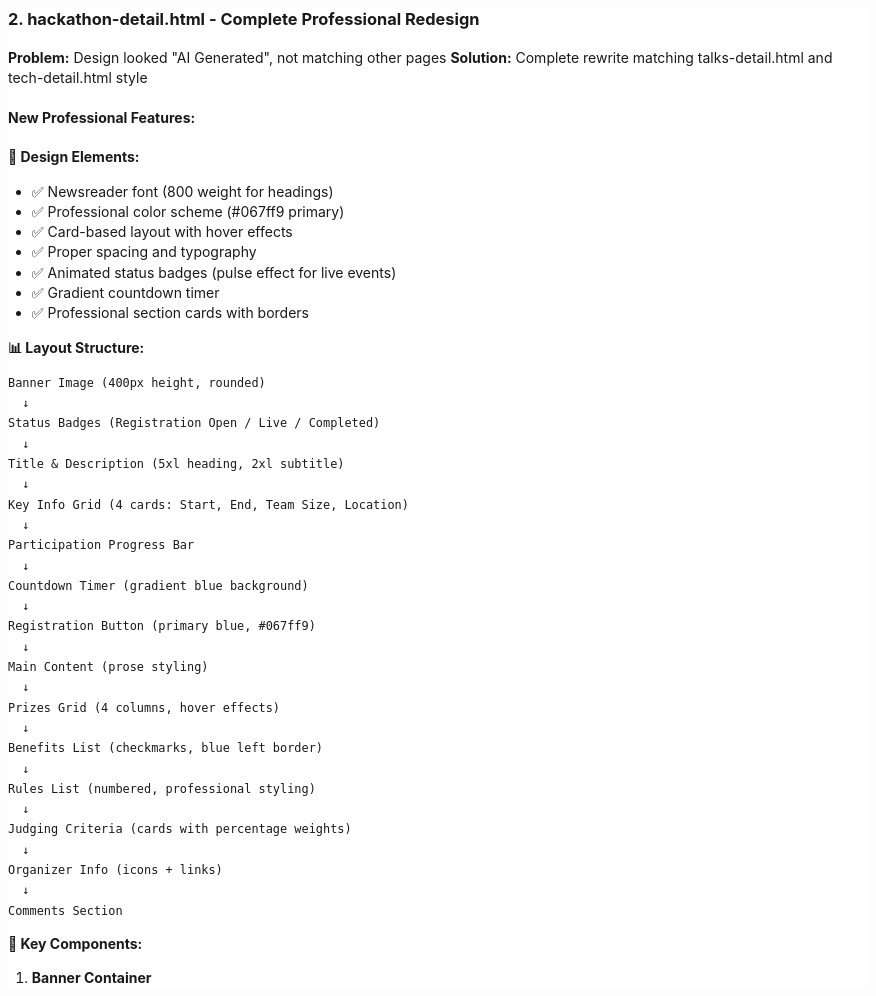 
### 2. hackathon-detail.html - Complete Professional Redesign

**Problem:** Design looked "AI Generated", not matching other pages
**Solution:** Complete rewrite matching talks-detail.html and tech-detail.html style

#### New Professional Features:

**🎨 Design Elements:**

- ✅ Newsreader font (800 weight for headings)
- ✅ Professional color scheme (#067ff9 primary)
- ✅ Card-based layout with hover effects
- ✅ Proper spacing and typography
- ✅ Animated status badges (pulse effect for live events)
- ✅ Gradient countdown timer
- ✅ Professional section cards with borders

**📊 Layout Structure:**

```
Banner Image (400px height, rounded)
  ↓
Status Badges (Registration Open / Live / Completed)
  ↓
Title & Description (5xl heading, 2xl subtitle)
  ↓
Key Info Grid (4 cards: Start, End, Team Size, Location)
  ↓
Participation Progress Bar
  ↓
Countdown Timer (gradient blue background)
  ↓
Registration Button (primary blue, #067ff9)
  ↓
Main Content (prose styling)
  ↓
Prizes Grid (4 columns, hover effects)
  ↓
Benefits List (checkmarks, blue left border)
  ↓
Rules List (numbered, professional styling)
  ↓
Judging Criteria (cards with percentage weights)
  ↓
Organizer Info (icons + links)
  ↓
Comments Section
```

**🎯 Key Components:**

1. **Banner Container**
